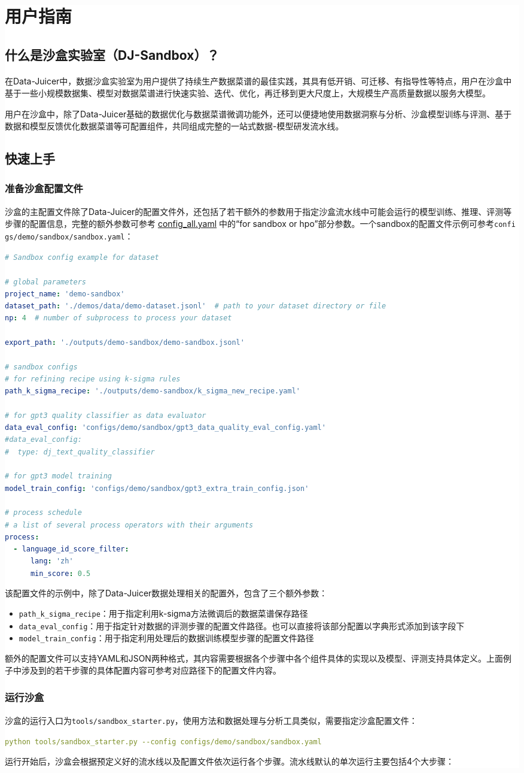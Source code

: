 # 用户指南
## 什么是沙盒实验室（DJ-Sandbox）？
在Data-Juicer中，数据沙盒实验室为用户提供了持续生产数据菜谱的最佳实践，其具有低开销、可迁移、有指导性等特点，用户在沙盒中基于一些小规模数据集、模型对数据菜谱进行快速实验、迭代、优化，再迁移到更大尺度上，大规模生产高质量数据以服务大模型。

用户在沙盒中，除了Data-Juicer基础的数据优化与数据菜谱微调功能外，还可以便捷地使用数据洞察与分析、沙盒模型训练与评测、基于数据和模型反馈优化数据菜谱等可配置组件，共同组成完整的一站式数据-模型研发流水线。
## 快速上手
### 准备沙盒配置文件
沙盒的主配置文件除了Data-Juicer的配置文件外，还包括了若干额外的参数用于指定沙盒流水线中可能会运行的模型训练、推理、评测等步骤的配置信息，完整的额外参数可参考 [config_all.yaml](https://github.com/modelscope/data-juicer/blob/main/configs/config_all.yaml) 中的“for sandbox or hpo”部分参数。一个sandbox的配置文件示例可参考`configs/demo/sandbox/sandbox.yaml`：
```yaml
# Sandbox config example for dataset

# global parameters
project_name: 'demo-sandbox'
dataset_path: './demos/data/demo-dataset.jsonl'  # path to your dataset directory or file
np: 4  # number of subprocess to process your dataset

export_path: './outputs/demo-sandbox/demo-sandbox.jsonl'

# sandbox configs
# for refining recipe using k-sigma rules
path_k_sigma_recipe: './outputs/demo-sandbox/k_sigma_new_recipe.yaml'

# for gpt3 quality classifier as data evaluator
data_eval_config: 'configs/demo/sandbox/gpt3_data_quality_eval_config.yaml'
#data_eval_config:
#  type: dj_text_quality_classifier

# for gpt3 model training
model_train_config: 'configs/demo/sandbox/gpt3_extra_train_config.json'

# process schedule
# a list of several process operators with their arguments
process:
  - language_id_score_filter:
      lang: 'zh'
      min_score: 0.5
```
该配置文件的示例中，除了Data-Juicer数据处理相关的配置外，包含了三个额外参数：

- `path_k_sigma_recipe`：用于指定利用k-sigma方法微调后的数据菜谱保存路径
- `data_eval_config`：用于指定针对数据的评测步骤的配置文件路径。也可以直接将该部分配置以字典形式添加到该字段下
- `model_train_config`：用于指定利用处理后的数据训练模型步骤的配置文件路径

额外的配置文件可以支持YAML和JSON两种格式，其内容需要根据各个步骤中各个组件具体的实现以及模型、评测支持具体定义。上面例子中涉及到的若干步骤的具体配置内容可参考对应路径下的配置文件内容。
### 运行沙盒
沙盒的运行入口为`tools/sandbox_starter.py`，使用方法和数据处理与分析工具类似，需要指定沙盒配置文件：
```yaml
python tools/sandbox_starter.py --config configs/demo/sandbox/sandbox.yaml
```
运行开始后，沙盒会根据预定义好的流水线以及配置文件依次运行各个步骤。流水线默认的单次运行主要包括4个大步骤：
